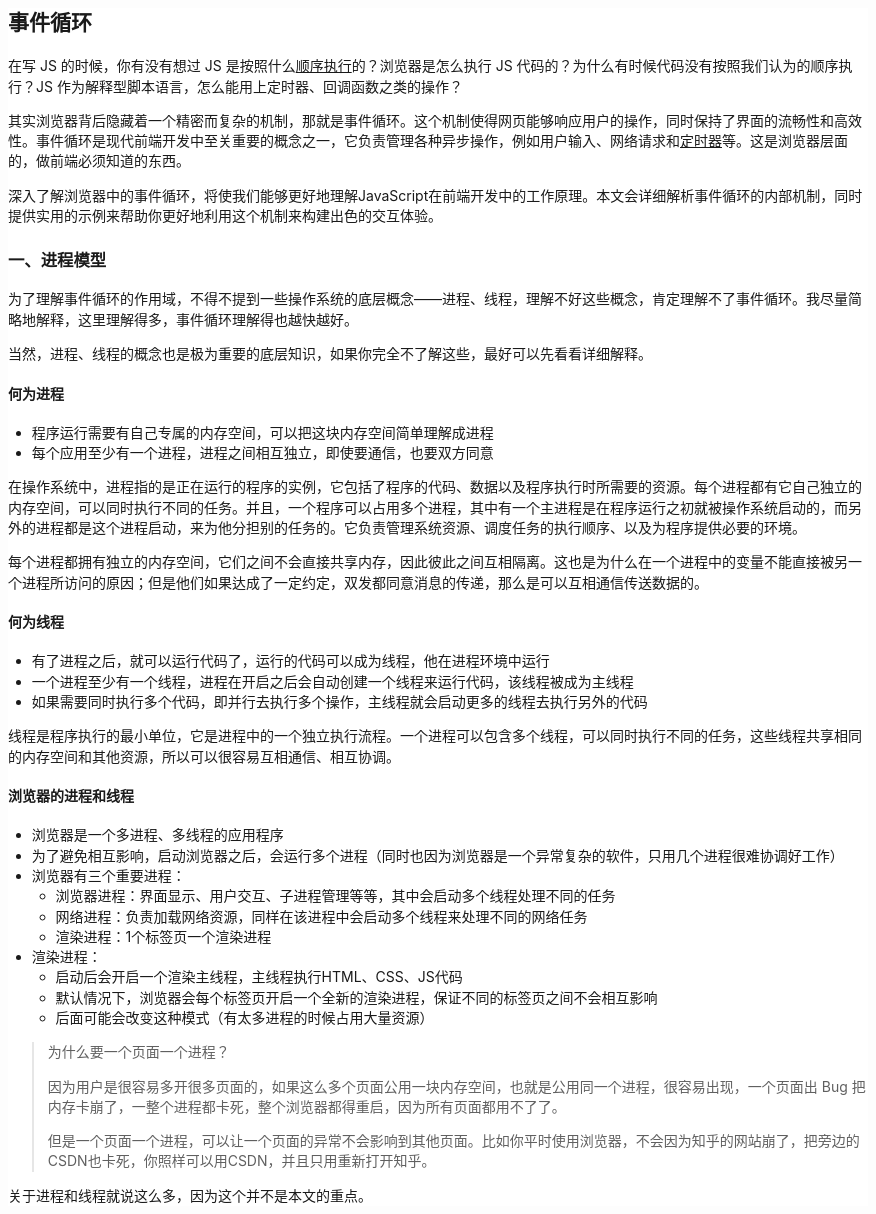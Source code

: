 ## 事件循环

在写 JS 的时候，你有没有想过 JS 是按照什么[顺序执行](https://so.csdn.net/so/search?q=顺序执行&spm=1001.2101.3001.7020)的？浏览器是怎么执行 JS 代码的？为什么有时候代码没有按照我们认为的顺序执行？JS 作为解释型脚本语言，怎么能用上定时器、回调函数之类的操作？

其实浏览器背后隐藏着一个精密而复杂的机制，那就是事件循环。这个机制使得网页能够响应用户的操作，同时保持了界面的流畅性和高效性。事件循环是现代前端开发中至关重要的概念之一，它负责管理各种异步操作，例如用户输入、网络请求和[定时器](https://so.csdn.net/so/search?q=定时器&spm=1001.2101.3001.7020)等。这是浏览器层面的，做前端必须知道的东西。

深入了解浏览器中的事件循环，将使我们能够更好地理解JavaScript在前端开发中的工作原理。本文会详细解析事件循环的内部机制，同时提供实用的示例来帮助你更好地利用这个机制来构建出色的交互体验。

### 一、进程模型

为了理解事件循环的作用域，不得不提到一些操作系统的底层概念——进程、线程，理解不好这些概念，肯定理解不了事件循环。我尽量简略地解释，这里理解得多，事件循环理解得也越快越好。

当然，进程、线程的概念也是极为重要的底层知识，如果你完全不了解这些，最好可以先看看详细解释。

#### 何为进程

- 程序运行需要有自己专属的内存空间，可以把这块内存空间简单理解成进程
- 每个应用至少有一个进程，进程之间相互独立，即使要通信，也要双方同意

在操作系统中，进程指的是正在运行的程序的实例，它包括了程序的代码、数据以及程序执行时所需要的资源。每个进程都有它自己独立的内存空间，可以同时执行不同的任务。并且，一个程序可以占用多个进程，其中有一个主进程是在程序运行之初就被操作系统启动的，而另外的进程都是这个进程启动，来为他分担别的任务的。它负责管理系统资源、调度任务的执行顺序、以及为程序提供必要的环境。

每个进程都拥有独立的内存空间，它们之间不会直接共享内存，因此彼此之间互相隔离。这也是为什么在一个进程中的变量不能直接被另一个进程所访问的原因；但是他们如果达成了一定约定，双发都同意消息的传递，那么是可以互相通信传送数据的。

#### 何为线程

- 有了进程之后，就可以运行代码了，运行的代码可以成为线程，他在进程环境中运行
- 一个进程至少有一个线程，进程在开启之后会自动创建一个线程来运行代码，该线程被成为主线程
- 如果需要同时执行多个代码，即并行去执行多个操作，主线程就会启动更多的线程去执行另外的代码

线程是程序执行的最小单位，它是进程中的一个独立执行流程。一个进程可以包含多个线程，可以同时执行不同的任务，这些线程共享相同的内存空间和其他资源，所以可以很容易互相通信、相互协调。

#### 浏览器的进程和线程

- 浏览器是一个多进程、多线程的应用程序
- 为了避免相互影响，启动浏览器之后，会运行多个进程（同时也因为浏览器是一个异常复杂的软件，只用几个进程很难协调好工作）
- 浏览器有三个重要进程：
  - 浏览器进程：界面显示、用户交互、子进程管理等等，其中会启动多个线程处理不同的任务
  - 网络进程：负责加载网络资源，同样在该进程中会启动多个线程来处理不同的网络任务
  - 渲染进程：1个标签页一个渲染进程
- 渲染进程：
  - 启动后会开启一个渲染主线程，主线程执行HTML、CSS、JS代码
  - 默认情况下，浏览器会每个标签页开启一个全新的渲染进程，保证不同的标签页之间不会相互影响
  - 后面可能会改变这种模式（有太多进程的时候占用大量资源）

> 为什么要一个页面一个进程？
>
> 因为用户是很容易多开很多页面的，如果这么多个页面公用一块内存空间，也就是公用同一个进程，很容易出现，一个页面出 Bug 把内存卡崩了，一整个进程都卡死，整个浏览器都得重启，因为所有页面都用不了了。
>
> 但是一个页面一个进程，可以让一个页面的异常不会影响到其他页面。比如你平时使用浏览器，不会因为知乎的网站崩了，把旁边的CSDN也卡死，你照样可以用CSDN，并且只用重新打开知乎。

关于进程和线程就说这么多，因为这个并不是本文的重点。
